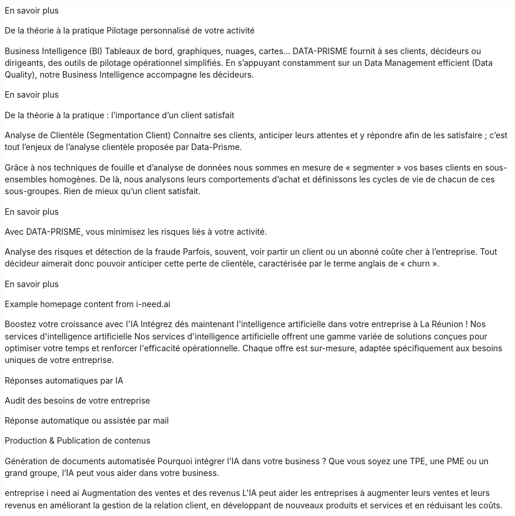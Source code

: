 En savoir plus

De la théorie à la pratique
Pilotage personnalisé de votre activité

Business Intelligence (BI)
Tableaux de bord, graphiques, nuages, cartes… DATA-PRISME fournit à ses clients, décideurs ou dirigeants, des outils de pilotage opérationnel simplifiés.
En s’appuyant constamment sur un Data Management efficient (Data Quality), notre Business Intelligence accompagne les décideurs.

En savoir plus

De la théorie à la pratique :
l’importance d’un client satisfait

Analyse de Clientèle (Segmentation Client)
Connaitre ses clients, anticiper leurs attentes et y répondre afin de les satisfaire ; c’est tout l’enjeux de l’analyse clientèle proposée par Data-Prisme. 

Grâce à nos techniques de fouille et d’analyse de données nous sommes en mesure de « segmenter » vos bases clients en sous-ensembles homogènes. De là, nous analysons leurs comportements d’achat et définissons les cycles de vie de chacun de ces sous-groupes. Rien de mieux qu’un client satisfait.

En savoir plus

Avec DATA-PRISME, vous minimisez les risques liés à votre activité.

Analyse des risques et détection de la fraude
Parfois, souvent, voir partir un client ou un abonné coûte cher à l’entreprise. Tout décideur aimerait donc pouvoir anticiper cette perte de clientèle, caractérisée par le terme anglais de « churn ».

En savoir plus

Example homepage content from i-need.ai

Boostez votre croissance avec l'IA
Intégrez dés maintenant l'intelligence artificielle dans votre entreprise à La Réunion !
Nos services d'intelligence artificielle
Nos services d'intelligence artificielle offrent une gamme variée de solutions conçues pour optimiser votre temps et renforcer l'efficacité opérationnelle. Chaque offre est sur-mesure, adaptée spécifiquement aux besoins uniques de votre entreprise. 

Réponses automatiques par IA

Audit des besoins de votre entreprise

Réponse automatique ou assistée par mail

Production & Publication de contenus

Génération de documents automatisée
Pourquoi intégrer l'IA dans votre business ?
Que vous soyez une TPE, une PME ou un grand groupe, l’IA peut vous aider dans votre business.

entreprise i need ai
Augmentation des ventes et des revenus
L'IA peut aider les entreprises à augmenter leurs ventes et leurs revenus en améliorant la gestion de la relation client, en développant de nouveaux produits et services et en réduisant les coûts.
